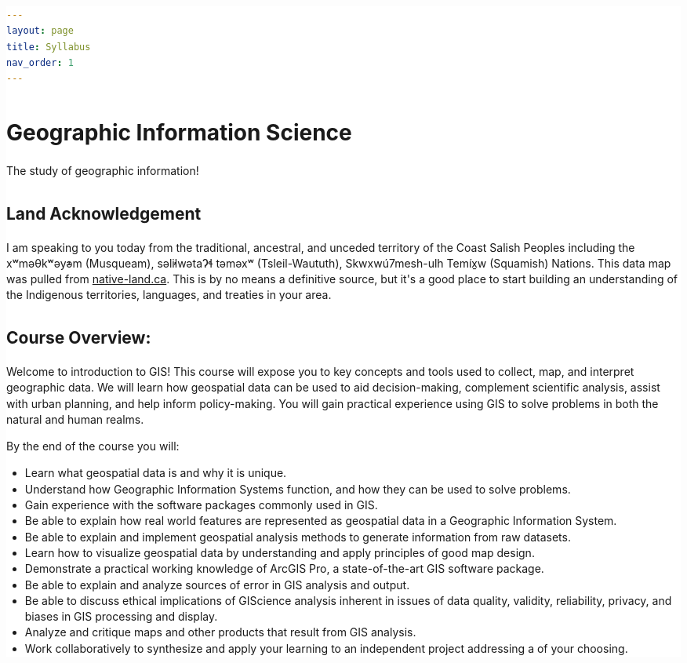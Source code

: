 ```yaml
---
layout: page
title: Syllabus
nav_order: 1
---
```


# Geographic Information Science

The study of geographic information!


## Land Acknowledgement

I am speaking to you today from the traditional, ancestral, and unceded territory of the Coast Salish Peoples including the xʷməθkʷəy̓əm (Musqueam), səl̓ilwətaɁɬ təməxʷ (Tsleil-Waututh), Skwxwú7mesh-ulh Temíx̱w (Squamish) Nations.  This data map was pulled from [native-land.ca](https://native-land.ca/).  This is by no means a definitive source, but it's a good place to start building an understanding of the Indigenous territories, languages, and treaties in your area.
<iframe src="https://native-land.ca/api/embed/embed.html?maps=territories&position=49.268264,-123.157480" style="width:100%; height:500px; border:none;"></iframe>


## Course Overview:

Welcome to introduction to GIS!  This course will expose you to key concepts and tools used to collect, map, and interpret geographic data.   We will learn how geospatial data can be used to aid decision-making, complement scientific analysis, assist with urban planning, and help inform policy-making.  You will gain practical experience using GIS to solve problems in both the natural and human realms.

By the end of the course you will:

*    Learn what geospatial data is and why it is unique. 
*    Understand how Geographic Information Systems function, and how they can be used to solve problems.
*    Gain experience with the software packages commonly used in GIS.
*    Be able to explain how real world features are represented as geospatial data in a Geographic Information System.
*    Be able to explain and implement geospatial analysis methods to generate information from raw datasets.
*    Learn how to visualize geospatial data by understanding and apply principles of good map design. 
*    Demonstrate a practical working knowledge of ArcGIS Pro, a state-of-the-art GIS software package.
*    Be able to explain and analyze sources of error in GIS analysis and output.
*    Be able to discuss ethical implications of GIScience analysis inherent in issues of data quality, validity, reliability, privacy, and biases in GIS processing and display.
*    Analyze and critique maps and other products that result from GIS analysis.
*    Work collaboratively to synthesize and apply your learning to an independent project addressing a of your choosing.
